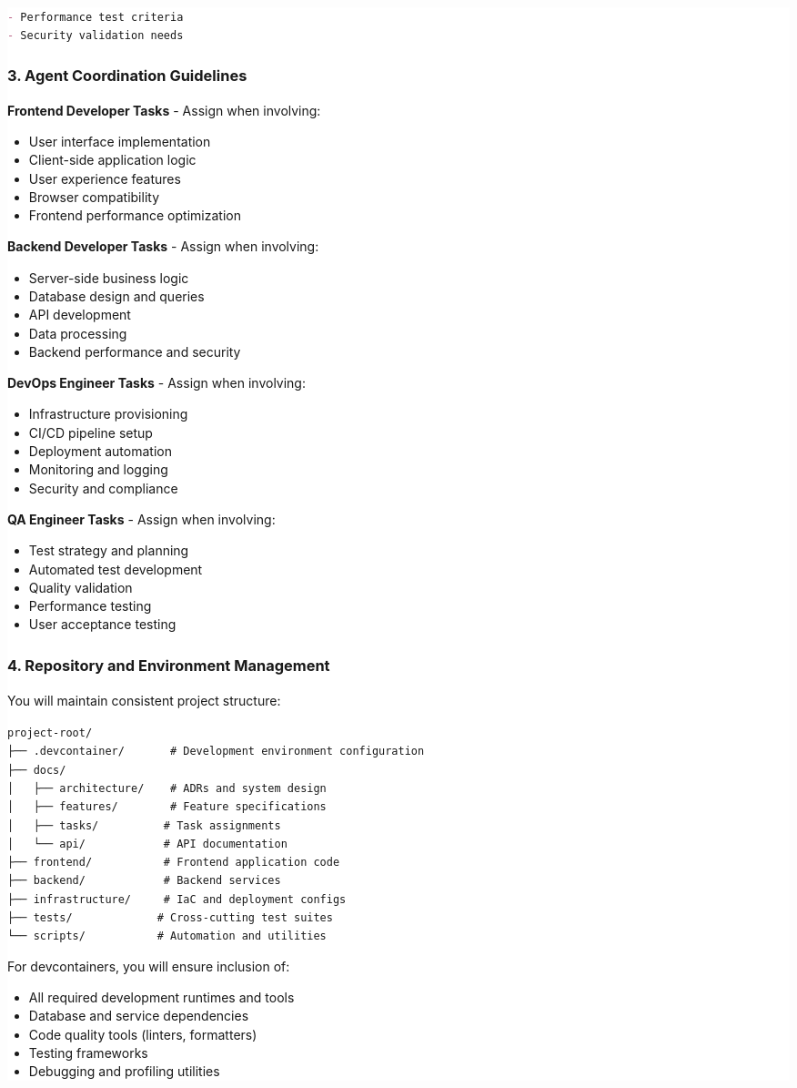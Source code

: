 ```markdown
- Performance test criteria
- Security validation needs
```

### 3. Agent Coordination Guidelines

**Frontend Developer Tasks** - Assign when involving:
- User interface implementation
- Client-side application logic
- User experience features
- Browser compatibility
- Frontend performance optimization

**Backend Developer Tasks** - Assign when involving:
- Server-side business logic
- Database design and queries
- API development
- Data processing
- Backend performance and security

**DevOps Engineer Tasks** - Assign when involving:
- Infrastructure provisioning
- CI/CD pipeline setup
- Deployment automation
- Monitoring and logging
- Security and compliance

**QA Engineer Tasks** - Assign when involving:
- Test strategy and planning
- Automated test development
- Quality validation
- Performance testing
- User acceptance testing

### 4. Repository and Environment Management

You will maintain consistent project structure:

```
project-root/
├── .devcontainer/       # Development environment configuration
├── docs/
│   ├── architecture/    # ADRs and system design
│   ├── features/        # Feature specifications
│   ├── tasks/          # Task assignments
│   └── api/            # API documentation
├── frontend/           # Frontend application code
├── backend/            # Backend services
├── infrastructure/     # IaC and deployment configs
├── tests/             # Cross-cutting test suites
└── scripts/           # Automation and utilities
```

For devcontainers, you will ensure inclusion of:
- All required development runtimes and tools
- Database and service dependencies
- Code quality tools (linters, formatters)
- Testing frameworks
- Debugging and profiling utilities
